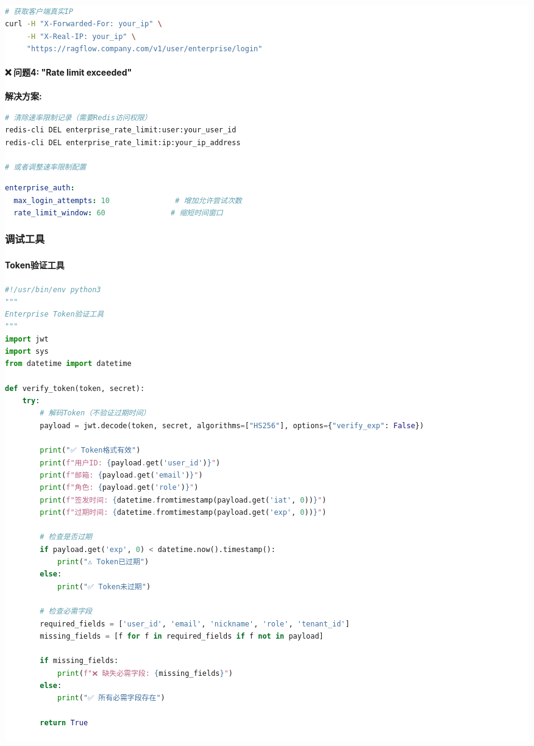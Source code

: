 ```bash
# 获取客户端真实IP
curl -H "X-Forwarded-For: your_ip" \
     -H "X-Real-IP: your_ip" \
     "https://ragflow.company.com/v1/user/enterprise/login"
```

#### ❌ 问题4: "Rate limit exceeded"

**解决方案:**
```bash
# 清除速率限制记录（需要Redis访问权限）
redis-cli DEL enterprise_rate_limit:user:your_user_id
redis-cli DEL enterprise_rate_limit:ip:your_ip_address

# 或者调整速率限制配置
```

```yaml
enterprise_auth:
  max_login_attempts: 10               # 增加允许尝试次数
  rate_limit_window: 60               # 缩短时间窗口
```

### 调试工具

#### Token验证工具

```python
#!/usr/bin/env python3
"""
Enterprise Token验证工具
"""
import jwt
import sys
from datetime import datetime

def verify_token(token, secret):
    try:
        # 解码Token（不验证过期时间）
        payload = jwt.decode(token, secret, algorithms=["HS256"], options={"verify_exp": False})
        
        print("✅ Token格式有效")
        print(f"用户ID: {payload.get('user_id')}")
        print(f"邮箱: {payload.get('email')}")
        print(f"角色: {payload.get('role')}")
        print(f"签发时间: {datetime.fromtimestamp(payload.get('iat', 0))}")
        print(f"过期时间: {datetime.fromtimestamp(payload.get('exp', 0))}")
        
        # 检查是否过期
        if payload.get('exp', 0) < datetime.now().timestamp():
            print("⚠️ Token已过期")
        else:
            print("✅ Token未过期")
            
        # 检查必需字段
        required_fields = ['user_id', 'email', 'nickname', 'role', 'tenant_id']
        missing_fields = [f for f in required_fields if f not in payload]
        
        if missing_fields:
            print(f"❌ 缺失必需字段: {missing_fields}")
        else:
            print("✅ 所有必需字段存在")
            
        return True
        
```